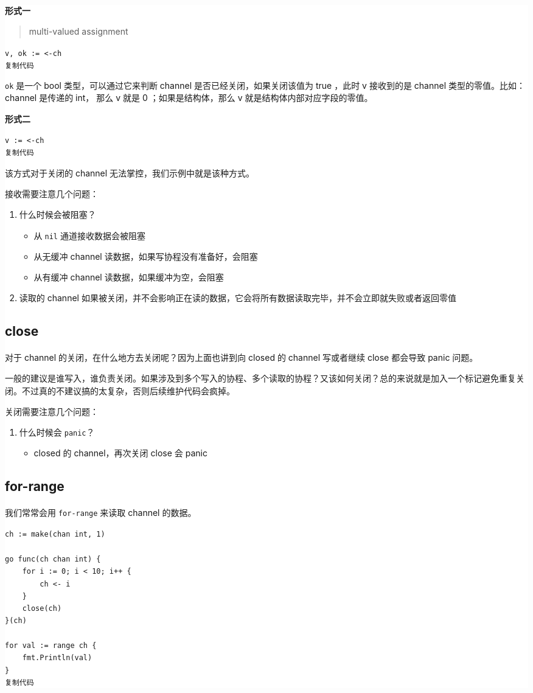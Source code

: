 **形式一**

> multi-valued assignment

```
v, ok := <-ch
复制代码

```

`ok` 是一个 bool 类型，可以通过它来判断 channel 是否已经关闭，如果关闭该值为 true ，此时 v 接收到的是 channel 类型的零值。比如： channel 是传递的 int， 那么 v 就是 0 ；如果是结构体，那么 v 就是结构体内部对应字段的零值。

**形式二**

```
v := <-ch
复制代码

```

该方式对于关闭的 channel 无法掌控，我们示例中就是该种方式。

接收需要注意几个问题：

1.  什么时候会被阻塞？
    
    *   从 `nil` 通道接收数据会被阻塞
        
    *   从无缓冲 channel 读数据，如果写协程没有准备好，会阻塞
        
    *   从有缓冲 channel 读数据，如果缓冲为空，会阻塞
        
    
2.  读取的 channel 如果被关闭，并不会影响正在读的数据，它会将所有数据读取完毕，并不会立即就失败或者返回零值
    

close
-----

对于 channel 的关闭，在什么地方去关闭呢？因为上面也讲到向 closed 的 channel 写或者继续 close 都会导致 panic 问题。

一般的建议是谁写入，谁负责关闭。如果涉及到多个写入的协程、多个读取的协程？又该如何关闭？总的来说就是加入一个标记避免重复关闭。不过真的不建议搞的太复杂，否则后续维护代码会疯掉。

关闭需要注意几个问题：

1.  什么时候会 `panic`？
    
    *   closed 的 channel，再次关闭 close 会 panic
        
    

for-range
---------

我们常常会用 `for-range` 来读取 channel 的数据。

```
ch := make(chan int, 1)

go func(ch chan int) {
    for i := 0; i < 10; i++ {
        ch <- i
    }
    close(ch)
}(ch)

for val := range ch {
    fmt.Println(val)
}
复制代码

```
